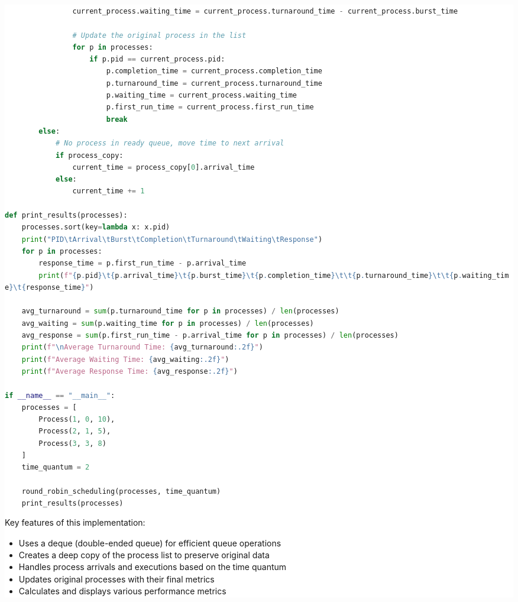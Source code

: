 ```python
                current_process.waiting_time = current_process.turnaround_time - current_process.burst_time
                
                # Update the original process in the list
                for p in processes:
                    if p.pid == current_process.pid:
                        p.completion_time = current_process.completion_time
                        p.turnaround_time = current_process.turnaround_time
                        p.waiting_time = current_process.waiting_time
                        p.first_run_time = current_process.first_run_time
                        break
        else:
            # No process in ready queue, move time to next arrival
            if process_copy:
                current_time = process_copy[0].arrival_time
            else:
                current_time += 1

def print_results(processes):
    processes.sort(key=lambda x: x.pid)
    print("PID\tArrival\tBurst\tCompletion\tTurnaround\tWaiting\tResponse")
    for p in processes:
        response_time = p.first_run_time - p.arrival_time
        print(f"{p.pid}\t{p.arrival_time}\t{p.burst_time}\t{p.completion_time}\t\t{p.turnaround_time}\t\t{p.waiting_time}\t{response_time}")
    
    avg_turnaround = sum(p.turnaround_time for p in processes) / len(processes)
    avg_waiting = sum(p.waiting_time for p in processes) / len(processes)
    avg_response = sum(p.first_run_time - p.arrival_time for p in processes) / len(processes)
    print(f"\nAverage Turnaround Time: {avg_turnaround:.2f}")
    print(f"Average Waiting Time: {avg_waiting:.2f}")
    print(f"Average Response Time: {avg_response:.2f}")

if __name__ == "__main__":
    processes = [
        Process(1, 0, 10),
        Process(2, 1, 5),
        Process(3, 3, 8)
    ]
    time_quantum = 2

    round_robin_scheduling(processes, time_quantum)
    print_results(processes)
```

Key features of this implementation:
- Uses a deque (double-ended queue) for efficient queue operations
- Creates a deep copy of the process list to preserve original data
- Handles process arrivals and executions based on the time quantum
- Updates original processes with their final metrics
- Calculates and displays various performance metrics

